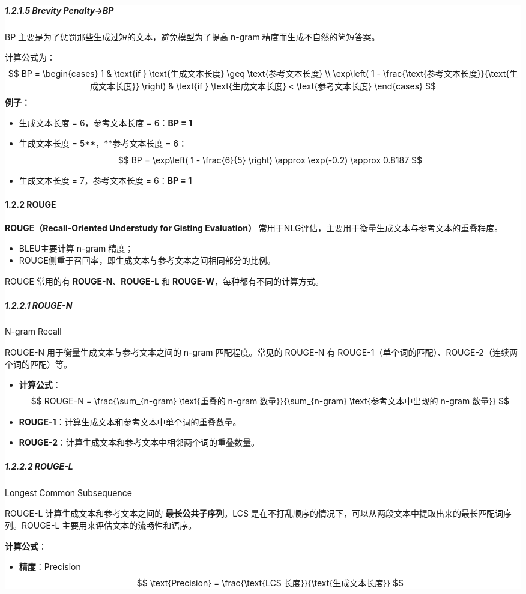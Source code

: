 ##### 1.2.1.5 Brevity Penalty→BP

BP 主要是为了惩罚那些生成过短的文本，避免模型为了提高 n-gram 精度而生成不自然的简短答案。

计算公式为：
$$
BP =  \begin{cases} 1 & \text{if } \text{生成文本长度} \geq \text{参考文本长度} \\ \exp\left( 1 - \frac{\text{参考文本长度}}{\text{生成文本长度}} \right) & \text{if } \text{生成文本长度} < \text{参考文本长度} \end{cases}
$$
**例子：**

- 生成文本长度 = 6，参考文本长度 = 6：**BP = 1**

- 生成文本长度 = 5**，**参考文本长度 = 6：
  $$
  BP = \exp\left( 1 - \frac{6}{5} \right) \approx \exp(-0.2) \approx 0.8187
  $$

- 生成文本长度 = 7，参考文本长度 = 6：**BP = 1**



#### 1.2.2 ROUGE

**ROUGE（Recall-Oriented Understudy for Gisting Evaluation）** 常用于NLG评估，主要用于衡量生成文本与参考文本的重叠程度。

- BLEU主要计算 n-gram 精度；
- ROUGE侧重于召回率，即生成文本与参考文本之间相同部分的比例。

ROUGE 常用的有 **ROUGE-N**、**ROUGE-L** 和 **ROUGE-W**，每种都有不同的计算方式。



##### 1.2.2.1 ROUGE-N

N-gram Recall

ROUGE-N 用于衡量生成文本与参考文本之间的 n-gram 匹配程度。常见的 ROUGE-N 有 ROUGE-1（单个词的匹配）、ROUGE-2（连续两个词的匹配）等。

- **计算公式**：
  $$
  ROUGE-N = \frac{\sum_{n-gram} \text{重叠的 n-gram 数量}}{\sum_{n-gram} \text{参考文本中出现的 n-gram 数量}}
  $$

- **ROUGE-1**：计算生成文本和参考文本中单个词的重叠数量。

- **ROUGE-2**：计算生成文本和参考文本中相邻两个词的重叠数量。

##### 1.2.2.2 ROUGE-L

Longest Common Subsequence

ROUGE-L 计算生成文本和参考文本之间的 **最长公共子序列**。LCS 是在不打乱顺序的情况下，可以从两段文本中提取出来的最长匹配词序列。ROUGE-L 主要用来评估文本的流畅性和语序。

**计算公式**：

- **精度**：Precision
  $$
  \text{Precision} = \frac{\text{LCS 长度}}{\text{生成文本长度}}
  $$
